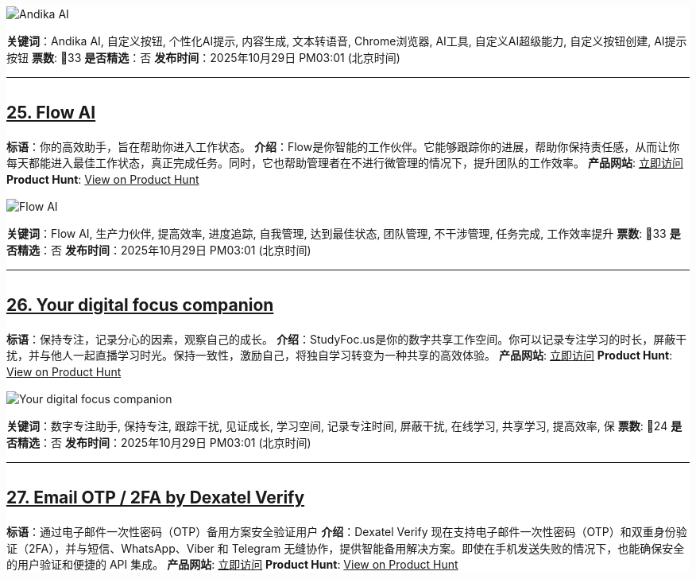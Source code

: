 ![Andika AI]()

**关键词**：Andika AI, 自定义按钮, 个性化AI提示, 内容生成, 文本转语音, Chrome浏览器, AI工具, 自定义AI超级能力, 自定义按钮创建, AI提示按钮
**票数**: 🔺33
**是否精选**：否
**发布时间**：2025年10月29日 PM03:01 (北京时间)

---

## [25. Flow AI](https://www.producthunt.com/products/flow-28?utm_campaign=producthunt-api&utm_medium=api-v2&utm_source=Application%3A+dailyhot+%28ID%3A+133367%29)
**标语**：你的高效助手，旨在帮助你进入工作状态。
**介绍**：Flow是你智能的工作伙伴。它能够跟踪你的进展，帮助你保持责任感，从而让你每天都能进入最佳工作状态，真正完成任务。同时，它也帮助管理者在不进行微管理的情况下，提升团队的工作效率。
**产品网站**: [立即访问](https://www.producthunt.com/r/CB6NYVYKR7T2DR?utm_campaign=producthunt-api&utm_medium=api-v2&utm_source=Application%3A+dailyhot+%28ID%3A+133367%29)
**Product Hunt**: [View on Product Hunt](https://www.producthunt.com/products/flow-28?utm_campaign=producthunt-api&utm_medium=api-v2&utm_source=Application%3A+dailyhot+%28ID%3A+133367%29)

![Flow AI]()

**关键词**：Flow AI, 生产力伙伴, 提高效率, 进度追踪, 自我管理, 达到最佳状态, 团队管理, 不干涉管理, 任务完成, 工作效率提升
**票数**: 🔺33
**是否精选**：否
**发布时间**：2025年10月29日 PM03:01 (北京时间)

---

## [26. Your digital focus companion](https://www.producthunt.com/products/your-digital-focus-companion?utm_campaign=producthunt-api&utm_medium=api-v2&utm_source=Application%3A+dailyhot+%28ID%3A+133367%29)
**标语**：保持专注，记录分心的因素，观察自己的成长。
**介绍**：StudyFoc.us是你的数字共享工作空间。你可以记录专注学习的时长，屏蔽干扰，并与他人一起直播学习时光。保持一致性，激励自己，将独自学习转变为一种共享的高效体验。
**产品网站**: [立即访问](https://www.producthunt.com/r/KYQJ57P3HQ3KJP?utm_campaign=producthunt-api&utm_medium=api-v2&utm_source=Application%3A+dailyhot+%28ID%3A+133367%29)
**Product Hunt**: [View on Product Hunt](https://www.producthunt.com/products/your-digital-focus-companion?utm_campaign=producthunt-api&utm_medium=api-v2&utm_source=Application%3A+dailyhot+%28ID%3A+133367%29)

![Your digital focus companion]()

**关键词**：数字专注助手, 保持专注, 跟踪干扰, 见证成长, 学习空间, 记录专注时间, 屏蔽干扰, 在线学习, 共享学习, 提高效率, 保
**票数**: 🔺24
**是否精选**：否
**发布时间**：2025年10月29日 PM03:01 (北京时间)

---

## [27. Email OTP / 2FA by Dexatel Verify](https://www.producthunt.com/products/dexatel?utm_campaign=producthunt-api&utm_medium=api-v2&utm_source=Application%3A+dailyhot+%28ID%3A+133367%29)
**标语**：通过电子邮件一次性密码（OTP）备用方案安全验证用户
**介绍**：Dexatel Verify 现在支持电子邮件一次性密码（OTP）和双重身份验证（2FA），并与短信、WhatsApp、Viber 和 Telegram 无缝协作，提供智能备用解决方案。即使在手机发送失败的情况下，也能确保安全的用户验证和便捷的 API 集成。
**产品网站**: [立即访问](https://www.producthunt.com/r/QO2KUFCTYSHZYN?utm_campaign=producthunt-api&utm_medium=api-v2&utm_source=Application%3A+dailyhot+%28ID%3A+133367%29)
**Product Hunt**: [View on Product Hunt](https://www.producthunt.com/products/dexatel?utm_campaign=producthunt-api&utm_medium=api-v2&utm_source=Application%3A+dailyhot+%28ID%3A+133367%29)
